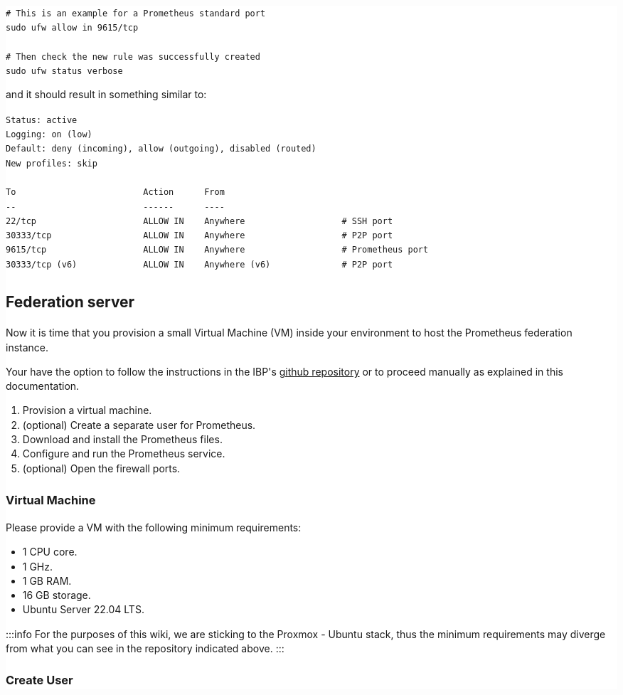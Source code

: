 ```shell
# This is an example for a Prometheus standard port
sudo ufw allow in 9615/tcp

# Then check the new rule was successfully created
sudo ufw status verbose
```

and it should result in something similar to:

```text
Status: active
Logging: on (low)
Default: deny (incoming), allow (outgoing), disabled (routed)
New profiles: skip

To                         Action      From
--                         ------      ----
22/tcp                     ALLOW IN    Anywhere                   # SSH port
30333/tcp                  ALLOW IN    Anywhere                   # P2P port
9615/tcp                   ALLOW IN    Anywhere                   # Prometheus port
30333/tcp (v6)             ALLOW IN    Anywhere (v6)              # P2P port
```

## Federation server

Now it is time that you provision a small Virtual Machine (VM) inside your environment to host the Prometheus federation instance.

Your have the option to follow the instructions in the IBP's [github repository](https://github.com/ibp-network/member-prometheus) or to proceed manually as explained in this documentation.

1. Provision a virtual machine.
2. (optional) Create a separate user for Prometheus.
3. Download and install the Prometheus files.
4. Configure and run the Prometheus service.
5. (optional) Open the firewall ports.

### Virtual Machine

Please provide a VM with the following minimum requirements:

- 1 CPU core.
- 1 GHz.
- 1 GB RAM.
- 16 GB storage.
- Ubuntu Server 22.04 LTS.

:::info
For the purposes of this wiki, we are sticking to the Proxmox - Ubuntu stack, thus the minimum requirements may diverge from what you can see in the repository indicated above.
:::

### Create User
